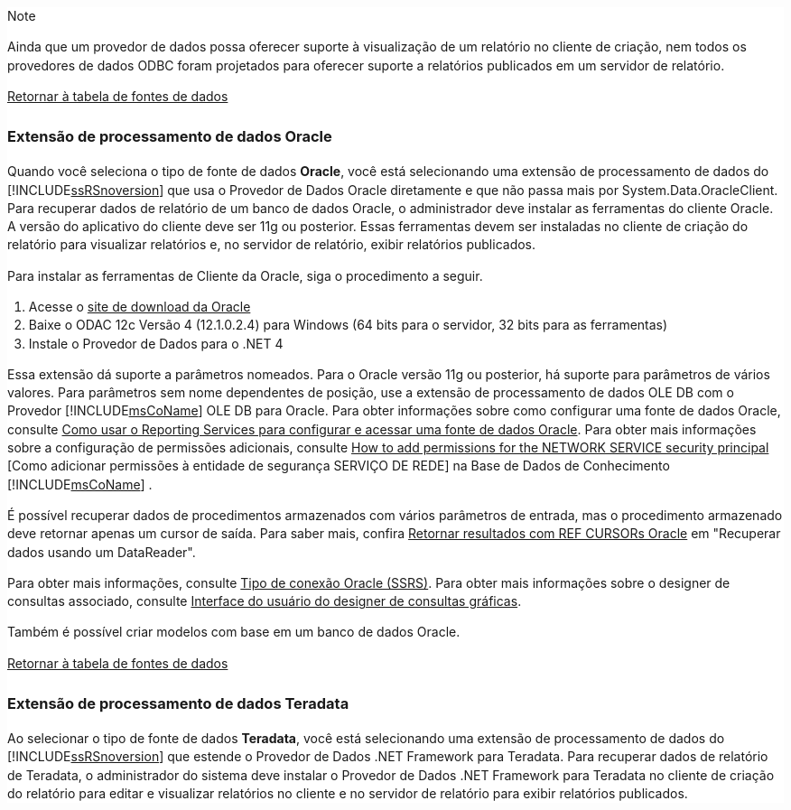 > [!NOTE]  
>  Ainda que um provedor de dados possa oferecer suporte à visualização de um relatório no cliente de criação, nem todos os provedores de dados ODBC foram projetados para oferecer suporte a relatórios publicados em um servidor de relatório.  
  
 [Retornar à tabela de fontes de dados](#DataSourcesTable)  
  
###  <a name="oracle-data-processing-extension"></a><a name="OracleClient"></a> Extensão de processamento de dados Oracle  
 Quando você seleciona o tipo de fonte de dados **Oracle**, você está selecionando uma extensão de processamento de dados do [!INCLUDE[ssRSnoversion](../../includes/ssrsnoversion-md.md)] que usa o Provedor de Dados Oracle diretamente e que não passa mais por System.Data.OracleClient. Para recuperar dados de relatório de um banco de dados Oracle, o administrador deve instalar as ferramentas do cliente Oracle. A versão do aplicativo do cliente deve ser 11g ou posterior. Essas ferramentas devem ser instaladas no cliente de criação do relatório para visualizar relatórios e, no servidor de relatório, exibir relatórios publicados.  
 
Para instalar as ferramentas de Cliente da Oracle, siga o procedimento a seguir.
 
1.  Acesse o [site de download da Oracle](https://www.oracle.com/technetwork/database/windows/downloads/index-090165.html)
2.  Baixe o ODAC 12c Versão 4 (12.1.0.2.4) para Windows (64 bits para o servidor, 32 bits para as ferramentas)
3.  Instale o Provedor de Dados para o .NET 4
  
 Essa extensão dá suporte a parâmetros nomeados. Para o Oracle versão 11g ou posterior, há suporte para parâmetros de vários valores. Para parâmetros sem nome dependentes de posição, use a extensão de processamento de dados OLE DB com o Provedor [!INCLUDE[msCoName](../../includes/msconame-md.md)] OLE DB para Oracle. Para obter informações sobre como configurar uma fonte de dados Oracle, consulte [Como usar o Reporting Services para configurar e acessar uma fonte de dados Oracle](https://support.microsoft.com/kb/834305). Para obter mais informações sobre a configuração de permissões adicionais, consulte [How to add permissions for the NETWORK SERVICE security principal](https://support.microsoft.com/kb/870668) [Como adicionar permissões à entidade de segurança SERVIÇO DE REDE] na Base de Dados de Conhecimento [!INCLUDE[msCoName](../../includes/msconame-md.md)] .  
  
 É possível recuperar dados de procedimentos armazenados com vários parâmetros de entrada, mas o procedimento armazenado deve retornar apenas um cursor de saída. Para saber mais, confira [Retornar resultados com REF CURSORs Oracle](https://docs.microsoft.com/dotnet/framework/data/adonet/retrieving-data-using-a-datareader#returning-results-with-oracle-ref-cursors) em "Recuperar dados usando um DataReader".
  
 Para obter mais informações, consulte [Tipo de conexão Oracle &#40;SSRS&#41;](../../reporting-services/report-data/oracle-connection-type-ssrs.md). Para obter mais informações sobre o designer de consultas associado, consulte [Interface do usuário do designer de consultas gráficas](../../reporting-services/report-data/graphical-query-designer-user-interface.md).  
  
 Também é possível criar modelos com base em um banco de dados Oracle.  
  
 [Retornar à tabela de fontes de dados](#DataSourcesTable)  
  
###  <a name="teradata-data-processing-extension"></a><a name="Teradata"></a> Extensão de processamento de dados Teradata  
 Ao selecionar o tipo de fonte de dados **Teradata**, você está selecionando uma extensão de processamento de dados do [!INCLUDE[ssRSnoversion](../../includes/ssrsnoversion-md.md)] que estende o Provedor de Dados .NET Framework para Teradata. Para recuperar dados de relatório de Teradata, o administrador do sistema deve instalar o Provedor de Dados .NET Framework para Teradata no cliente de criação do relatório para editar e visualizar relatórios no cliente e no servidor de relatório para exibir relatórios publicados.  
  